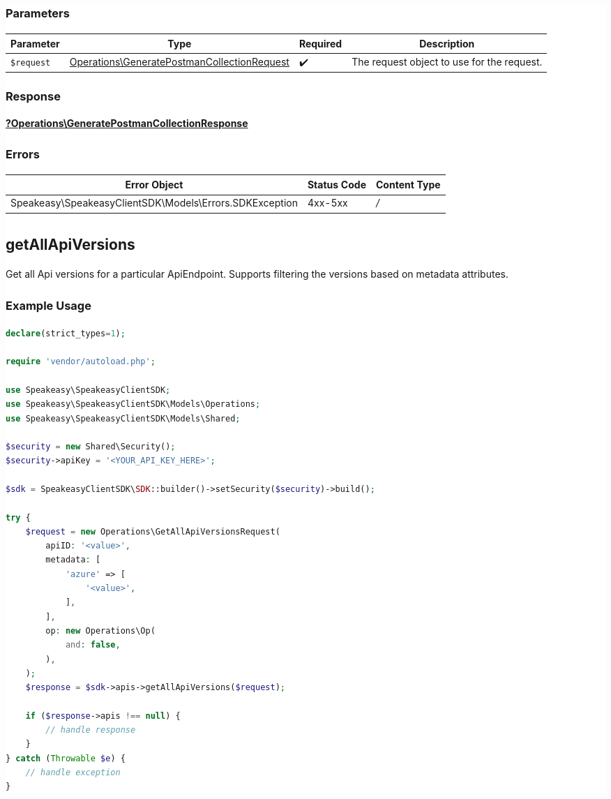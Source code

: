 ### Parameters

| Parameter                                                                                                  | Type                                                                                                       | Required                                                                                                   | Description                                                                                                |
| ---------------------------------------------------------------------------------------------------------- | ---------------------------------------------------------------------------------------------------------- | ---------------------------------------------------------------------------------------------------------- | ---------------------------------------------------------------------------------------------------------- |
| `$request`                                                                                                 | [Operations\GeneratePostmanCollectionRequest](../../Models/Operations/GeneratePostmanCollectionRequest.md) | :heavy_check_mark:                                                                                         | The request object to use for the request.                                                                 |


### Response

**[?Operations\GeneratePostmanCollectionResponse](../../Models/Operations/GeneratePostmanCollectionResponse.md)**
### Errors

| Error Object                                            | Status Code                                             | Content Type                                            |
| ------------------------------------------------------- | ------------------------------------------------------- | ------------------------------------------------------- |
| Speakeasy\SpeakeasyClientSDK\Models\Errors.SDKException | 4xx-5xx                                                 | */*                                                     |

## getAllApiVersions

Get all Api versions for a particular ApiEndpoint.
Supports filtering the versions based on metadata attributes.

### Example Usage

```php
declare(strict_types=1);

require 'vendor/autoload.php';

use Speakeasy\SpeakeasyClientSDK;
use Speakeasy\SpeakeasyClientSDK\Models\Operations;
use Speakeasy\SpeakeasyClientSDK\Models\Shared;

$security = new Shared\Security();
$security->apiKey = '<YOUR_API_KEY_HERE>';

$sdk = SpeakeasyClientSDK\SDK::builder()->setSecurity($security)->build();

try {
    $request = new Operations\GetAllApiVersionsRequest(
        apiID: '<value>',
        metadata: [
            'azure' => [
                '<value>',
            ],
        ],
        op: new Operations\Op(
            and: false,
        ),
    );
    $response = $sdk->apis->getAllApiVersions($request);

    if ($response->apis !== null) {
        // handle response
    }
} catch (Throwable $e) {
    // handle exception
}
```
